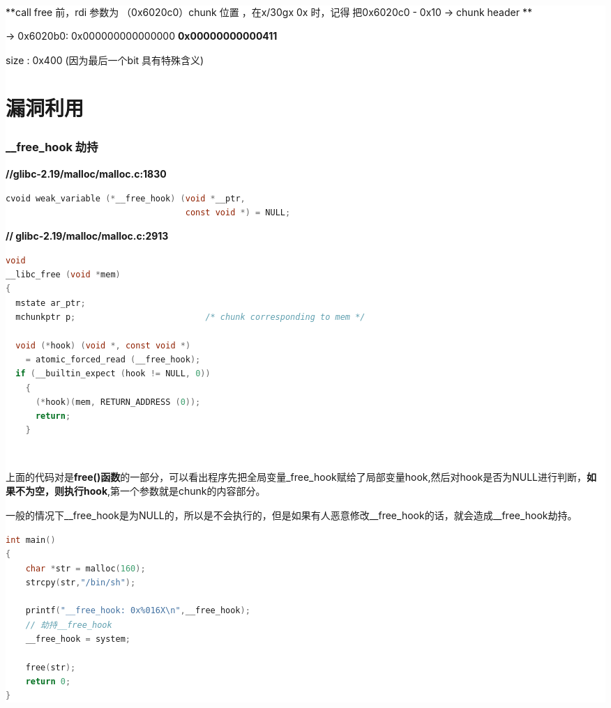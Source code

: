 **call free 前，rdi 参数为 （0x6020c0）chunk 位置 ，在x/30gx 0x  时，记得 把0x6020c0 - 0x10 -> chunk header **

-> 0x6020b0:		0x000000000000000		**0x00000000000411**



size : 0x400 (因为最后一个bit 具有特殊含义)

# 漏洞利用

### __free_hook 劫持

**//glibc-2.19/malloc/malloc.c:1830**

```c
cvoid weak_variable (*__free_hook) (void *__ptr,
                                    const void *) = NULL;
```



**// glibc-2.19/malloc/malloc.c:2913**

```c
void
__libc_free (void *mem)
{
  mstate ar_ptr;
  mchunkptr p;                          /* chunk corresponding to mem */

  void (*hook) (void *, const void *)
    = atomic_forced_read (__free_hook);
  if (__builtin_expect (hook != NULL, 0))
    {
      (*hook)(mem, RETURN_ADDRESS (0));
      return;
    }
```

​	

上面的代码对是**free()函数**的一部分，可以看出程序先把全局变量_free_hook赋给了局部变量hook,然后对hook是否为NULL进行判断，**如果不为空，则执行hook**,第一个参数就是chunk的内容部分。

一般的情况下__free_hook是为NULL的，所以是不会执行的，但是如果有人恶意修改__free_hook的话，就会造成__free_hook劫持。



```c
int main()
{
	char *str = malloc(160);
	strcpy(str,"/bin/sh");
	
	printf("__free_hook: 0x%016X\n",__free_hook);
	// 劫持__free_hook
	__free_hook = system;

	free(str);
	return 0;
}
```
